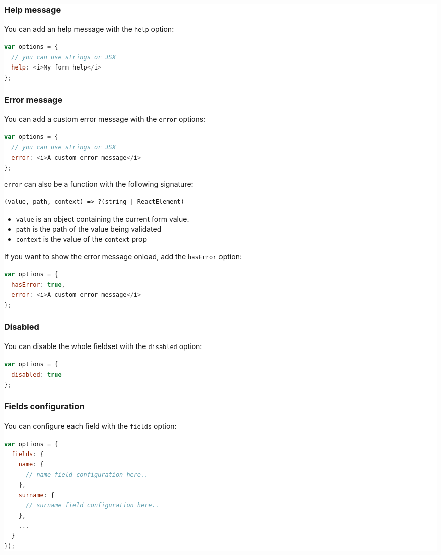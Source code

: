 ### Help message

You can add an help message with the `help` option:

```js
var options = {
  // you can use strings or JSX
  help: <i>My form help</i>
};
```

### Error message

You can add a custom error message with the `error` options:

```js
var options = {
  // you can use strings or JSX
  error: <i>A custom error message</i>
};
```

`error` can also be a function with the following signature:

```
(value, path, context) => ?(string | ReactElement)
```

- `value` is an object containing the current form value.
- `path` is the path of the value being validated
- `context` is the value of the `context` prop

If you want to show the error message onload, add the `hasError` option:

```js
var options = {
  hasError: true,
  error: <i>A custom error message</i>
};
```

### Disabled

You can disable the whole fieldset with the `disabled` option:

```js
var options = {
  disabled: true
};
```

### Fields configuration

You can configure each field with the `fields` option:

```js
var options = {
  fields: {
    name: {
      // name field configuration here..
    },
    surname: {
      // surname field configuration here..
    },
    ...
  }
});
```
